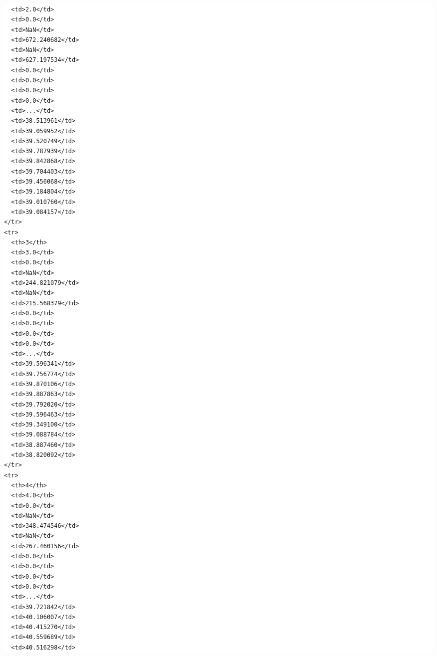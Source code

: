      <td>2.0</td>
      <td>0.0</td>
      <td>NaN</td>
      <td>672.240682</td>
      <td>NaN</td>
      <td>627.197534</td>
      <td>0.0</td>
      <td>0.0</td>
      <td>0.0</td>
      <td>0.0</td>
      <td>...</td>
      <td>38.513961</td>
      <td>39.059952</td>
      <td>39.520749</td>
      <td>39.787939</td>
      <td>39.842868</td>
      <td>39.704403</td>
      <td>39.456068</td>
      <td>39.184804</td>
      <td>39.010760</td>
      <td>39.084157</td>
    </tr>
    <tr>
      <th>3</th>
      <td>3.0</td>
      <td>0.0</td>
      <td>NaN</td>
      <td>244.821079</td>
      <td>NaN</td>
      <td>215.568379</td>
      <td>0.0</td>
      <td>0.0</td>
      <td>0.0</td>
      <td>0.0</td>
      <td>...</td>
      <td>39.596341</td>
      <td>39.756774</td>
      <td>39.870106</td>
      <td>39.887863</td>
      <td>39.792020</td>
      <td>39.596463</td>
      <td>39.349100</td>
      <td>39.088784</td>
      <td>38.887460</td>
      <td>38.820092</td>
    </tr>
    <tr>
      <th>4</th>
      <td>4.0</td>
      <td>0.0</td>
      <td>NaN</td>
      <td>348.474546</td>
      <td>NaN</td>
      <td>267.460156</td>
      <td>0.0</td>
      <td>0.0</td>
      <td>0.0</td>
      <td>0.0</td>
      <td>...</td>
      <td>39.721842</td>
      <td>40.106007</td>
      <td>40.415270</td>
      <td>40.559689</td>
      <td>40.516298</td>